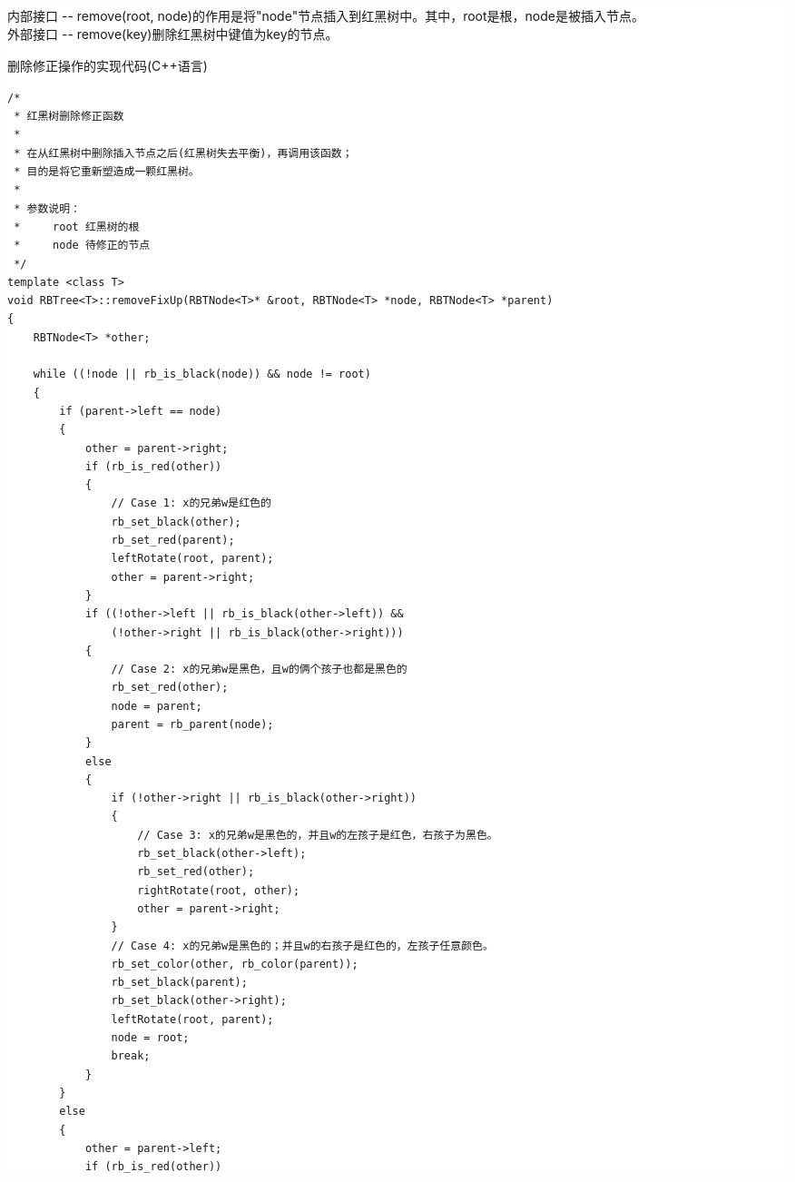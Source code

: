 内部接口 -- remove(root, node)的作用是将"node"节点插入到红黑树中。其中，root是根，node是被插入节点。  
外部接口 -- remove(key)删除红黑树中键值为key的节点。


删除修正操作的实现代码(C++语言)

    /*
     * 红黑树删除修正函数
     *
     * 在从红黑树中删除插入节点之后(红黑树失去平衡)，再调用该函数；
     * 目的是将它重新塑造成一颗红黑树。
     *
     * 参数说明：
     *     root 红黑树的根
     *     node 待修正的节点
     */
    template <class T>
    void RBTree<T>::removeFixUp(RBTNode<T>* &root, RBTNode<T> *node, RBTNode<T> *parent)
    {
        RBTNode<T> *other;

        while ((!node || rb_is_black(node)) && node != root)
        {
            if (parent->left == node)
            {
                other = parent->right;
                if (rb_is_red(other))
                {
                    // Case 1: x的兄弟w是红色的  
                    rb_set_black(other);
                    rb_set_red(parent);
                    leftRotate(root, parent);
                    other = parent->right;
                }
                if ((!other->left || rb_is_black(other->left)) &&
                    (!other->right || rb_is_black(other->right)))
                {
                    // Case 2: x的兄弟w是黑色，且w的俩个孩子也都是黑色的  
                    rb_set_red(other);
                    node = parent;
                    parent = rb_parent(node);
                }
                else
                {
                    if (!other->right || rb_is_black(other->right))
                    {
                        // Case 3: x的兄弟w是黑色的，并且w的左孩子是红色，右孩子为黑色。  
                        rb_set_black(other->left);
                        rb_set_red(other);
                        rightRotate(root, other);
                        other = parent->right;
                    }
                    // Case 4: x的兄弟w是黑色的；并且w的右孩子是红色的，左孩子任意颜色。
                    rb_set_color(other, rb_color(parent));
                    rb_set_black(parent);
                    rb_set_black(other->right);
                    leftRotate(root, parent);
                    node = root;
                    break;
                }
            }
            else
            {
                other = parent->left;
                if (rb_is_red(other))